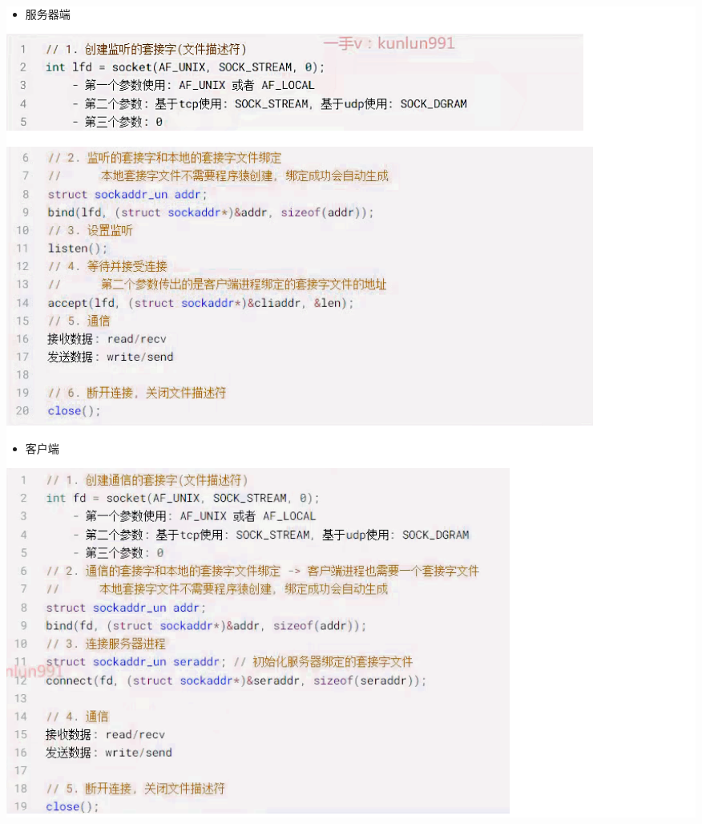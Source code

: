 

- 服务器端

![image-20250721083506036](Linux网络编程.assets/image-20250721083506036.png)

![image-20250721083418005](Linux网络编程.assets/image-20250721083418005.png)



- 客户端

![image-20250721095559577](Linux网络编程.assets/image-20250721095559577.png)
